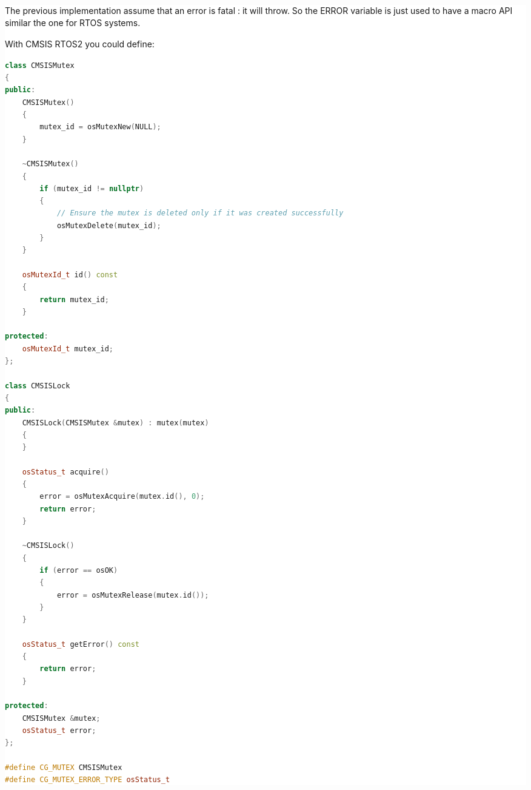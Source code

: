 The previous implementation assume that an error is fatal : it will throw. So the ERROR variable is just used to have a macro API similar the one for RTOS systems.

With CMSIS RTOS2 you could define:

```C++
class CMSISMutex
{
public:
    CMSISMutex()
    {
        mutex_id = osMutexNew(NULL);
    }

    ~CMSISMutex()
    {
        if (mutex_id != nullptr)
        {
            // Ensure the mutex is deleted only if it was created successfully
            osMutexDelete(mutex_id);
        }
    }

    osMutexId_t id() const
    {
        return mutex_id;
    }

protected:
    osMutexId_t mutex_id;
};

class CMSISLock
{
public:
    CMSISLock(CMSISMutex &mutex) : mutex(mutex)
    {
    }

    osStatus_t acquire()
    {
        error = osMutexAcquire(mutex.id(), 0);
        return error;
    }

    ~CMSISLock()
    {
        if (error == osOK)
        {
            error = osMutexRelease(mutex.id());
        }
    }

    osStatus_t getError() const
    {
        return error;
    }

protected:
    CMSISMutex &mutex;
    osStatus_t error;
};

#define CG_MUTEX CMSISMutex
#define CG_MUTEX_ERROR_TYPE osStatus_t
```